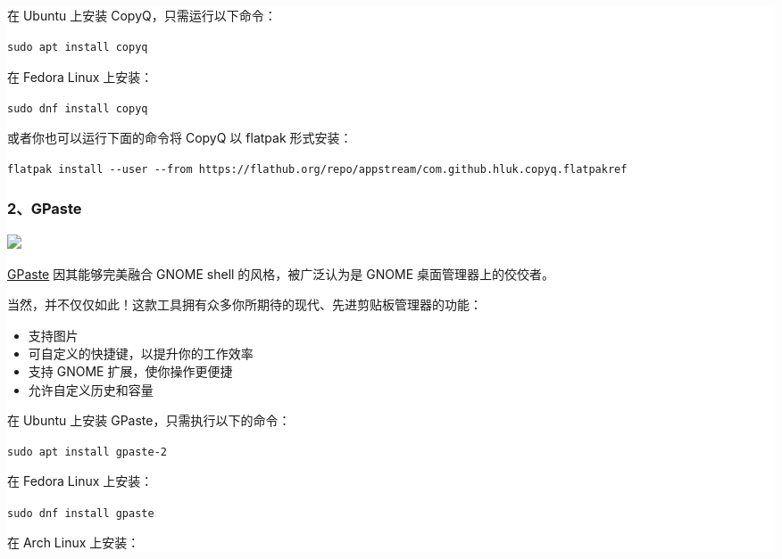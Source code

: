 
在 Ubuntu 上安装 CopyQ，只需运行以下命令：



```
sudo apt install copyq

```

在 Fedora Linux 上安装：



```
sudo dnf install copyq

```

或者你也可以运行下面的命令将 CopyQ 以 flatpak 形式安装：



```
flatpak install --user --from https://flathub.org/repo/appstream/com.github.hluk.copyq.flatpakref

```

### 2、GPaste


![](/Asserts/Images/album/202401/05/000937epraqrixia7ppsza.png)


[GPaste](https://github.com/Keruspe/GPaste) 因其能够完美融合 GNOME shell 的风格，被广泛认为是 GNOME 桌面管理器上的佼佼者。


当然，并不仅仅如此！这款工具拥有众多你所期待的现代、先进剪贴板管理器的功能：


* 支持图片
* 可自定义的快捷键，以提升你的工作效率
* 支持 GNOME 扩展，使你操作更便捷
* 允许自定义历史和容量


在 Ubuntu 上安装 GPaste，只需执行以下的命令：



```
sudo apt install gpaste-2

```

在 Fedora Linux 上安装：



```
sudo dnf install gpaste

```

在 Arch Linux 上安装：
